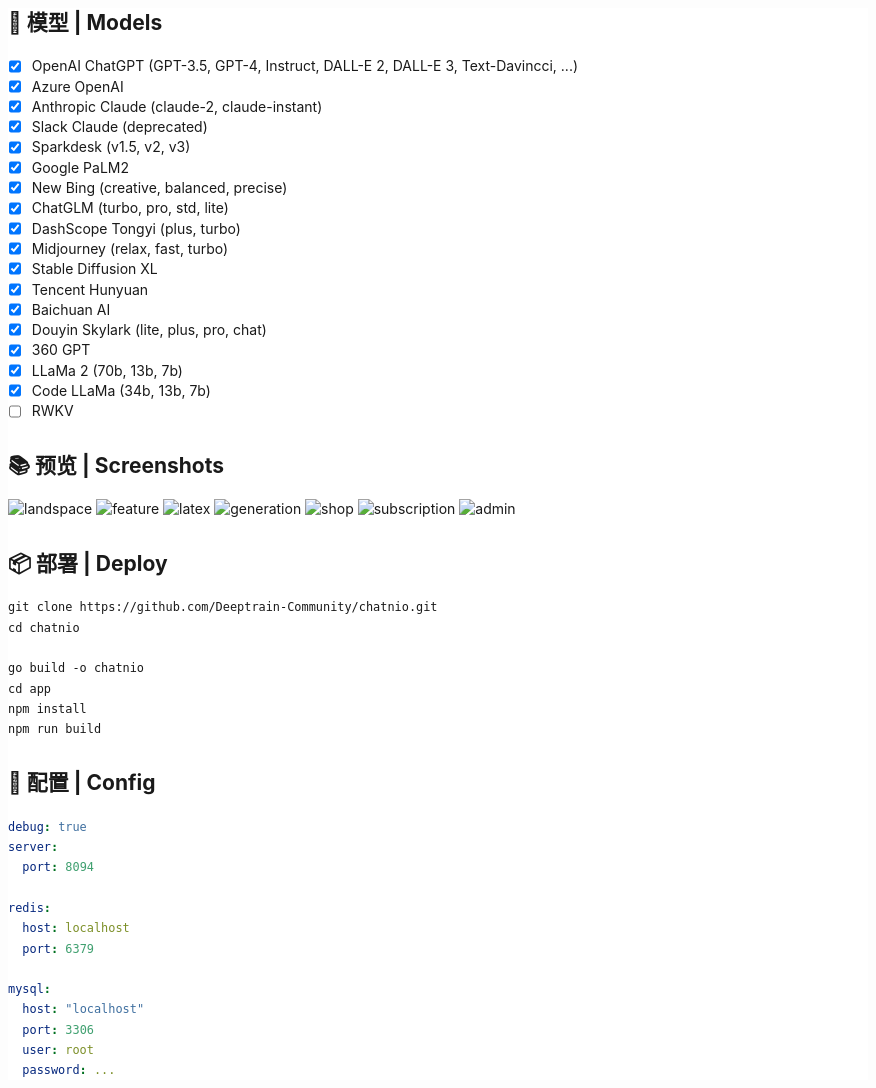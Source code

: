 

## 🔨 模型 | Models
- [x] OpenAI ChatGPT (GPT-3.5, GPT-4, Instruct, DALL-E 2, DALL-E 3, Text-Davincci, ...)
- [x] Azure OpenAI
- [x] Anthropic Claude (claude-2, claude-instant)
- [x] Slack Claude (deprecated)
- [x] Sparkdesk (v1.5, v2, v3)
- [x] Google PaLM2
- [x] New Bing (creative, balanced, precise)
- [x] ChatGLM (turbo, pro, std, lite)
- [x] DashScope Tongyi (plus, turbo)
- [x] Midjourney (relax, fast, turbo)
- [x] Stable Diffusion XL
- [x] Tencent Hunyuan
- [x] Baichuan AI
- [x] Douyin Skylark (lite, plus, pro, chat)
- [x] 360 GPT
- [x] LLaMa 2 (70b, 13b, 7b) 
- [x] Code LLaMa (34b, 13b, 7b)
- [ ] RWKV

## 📚 预览 | Screenshots
![landspace](/screenshot/landspace.png)
![feature](/screenshot/code.png)
![latex](/screenshot/latex.jpg)
![generation](/screenshot/generation.png)
![shop](/screenshot/shop.png)
![subscription](/screenshot/subscription.png)
![admin](/screenshot/admin.png)


## 📦 部署 | Deploy
```shell
git clone https://github.com/Deeptrain-Community/chatnio.git
cd chatnio

go build -o chatnio
cd app
npm install
npm run build
```

## 🔨 配置 | Config
```yaml
debug: true
server:
  port: 8094

redis:
  host: localhost
  port: 6379

mysql:
  host: "localhost"
  port: 3306
  user: root
  password: ...
```